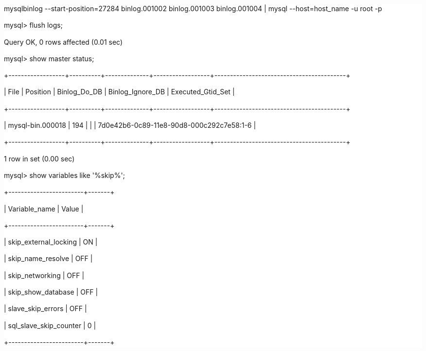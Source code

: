   

  

mysqlbinlog \--start-position=27284 binlog.001002 binlog.001003 binlog.001004
| mysql \--host=host_name -u root -p

  

mysql> flush logs;

Query OK, 0 rows affected (0.01 sec)

  

mysql> show master status;

+------------------+----------+--------------+------------------+------------------------------------------+

| File             | Position | Binlog_Do_DB | Binlog_Ignore_DB |
Executed_Gtid_Set                        |

+------------------+----------+--------------+------------------+------------------------------------------+

| mysql-bin.000018 |      194 |              |                  |
7d0e42b6-0c89-11e8-90d8-000c292c7e58:1-6 |

+------------------+----------+--------------+------------------+------------------------------------------+

1 row in set (0.00 sec)

  

mysql> show variables like '%skip%';

+------------------------+-------+

| Variable_name          | Value |

+------------------------+-------+

| skip_external_locking  | ON    |

| skip_name_resolve      | OFF   |

| skip_networking        | OFF   |

| skip_show_database     | OFF   |

| slave_skip_errors      | OFF   |

| sql_slave_skip_counter | 0     |

+------------------------+-------+
